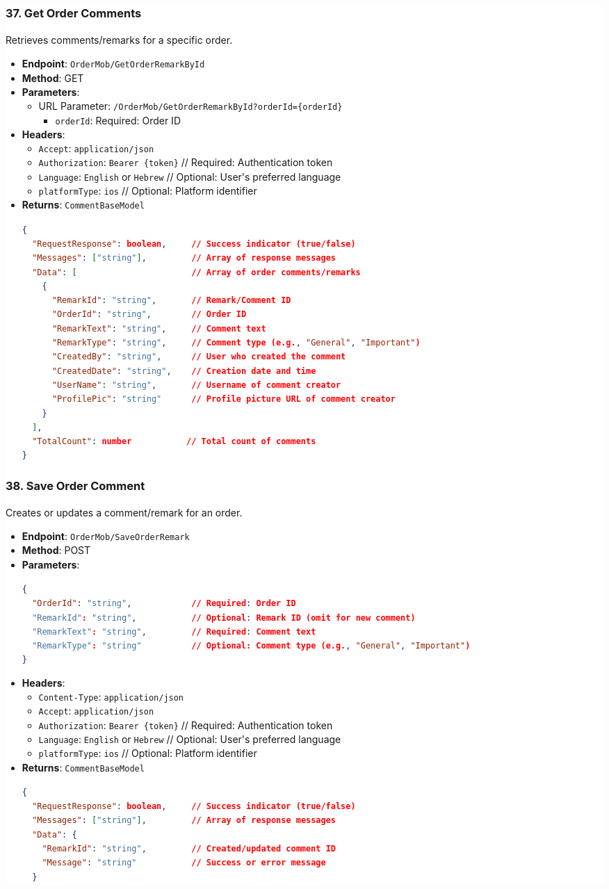 ### 37. Get Order Comments

Retrieves comments/remarks for a specific order.

- **Endpoint**: `OrderMob/GetOrderRemarkById`
- **Method**: GET
- **Parameters**: 
  - URL Parameter: `/OrderMob/GetOrderRemarkById?orderId={orderId}` 
    - `orderId`: Required: Order ID
- **Headers**:
  - `Accept`: `application/json`
  - `Authorization`: `Bearer {token}` // Required: Authentication token
  - `Language`: `English` or `Hebrew` // Optional: User's preferred language
  - `platformType`: `ios`             // Optional: Platform identifier
- **Returns**: `CommentBaseModel`
  ```json
  {
    "RequestResponse": boolean,     // Success indicator (true/false)
    "Messages": ["string"],         // Array of response messages
    "Data": [                       // Array of order comments/remarks
      {
        "RemarkId": "string",       // Remark/Comment ID
        "OrderId": "string",        // Order ID
        "RemarkText": "string",     // Comment text
        "RemarkType": "string",     // Comment type (e.g., "General", "Important")
        "CreatedBy": "string",      // User who created the comment
        "CreatedDate": "string",    // Creation date and time
        "UserName": "string",       // Username of comment creator
        "ProfilePic": "string"      // Profile picture URL of comment creator
      }
    ],
    "TotalCount": number           // Total count of comments
  }
  ```

### 38. Save Order Comment

Creates or updates a comment/remark for an order.

- **Endpoint**: `OrderMob/SaveOrderRemark`
- **Method**: POST
- **Parameters**:
  ```json
  {
    "OrderId": "string",            // Required: Order ID
    "RemarkId": "string",           // Optional: Remark ID (omit for new comment)
    "RemarkText": "string",         // Required: Comment text
    "RemarkType": "string"          // Optional: Comment type (e.g., "General", "Important")
  }
  ```
- **Headers**:
  - `Content-Type`: `application/json`
  - `Accept`: `application/json`
  - `Authorization`: `Bearer {token}` // Required: Authentication token
  - `Language`: `English` or `Hebrew` // Optional: User's preferred language
  - `platformType`: `ios`             // Optional: Platform identifier
- **Returns**: `CommentBaseModel`
  ```json
  {
    "RequestResponse": boolean,     // Success indicator (true/false)
    "Messages": ["string"],         // Array of response messages
    "Data": {
      "RemarkId": "string",         // Created/updated comment ID
      "Message": "string"           // Success or error message
    }
  ```